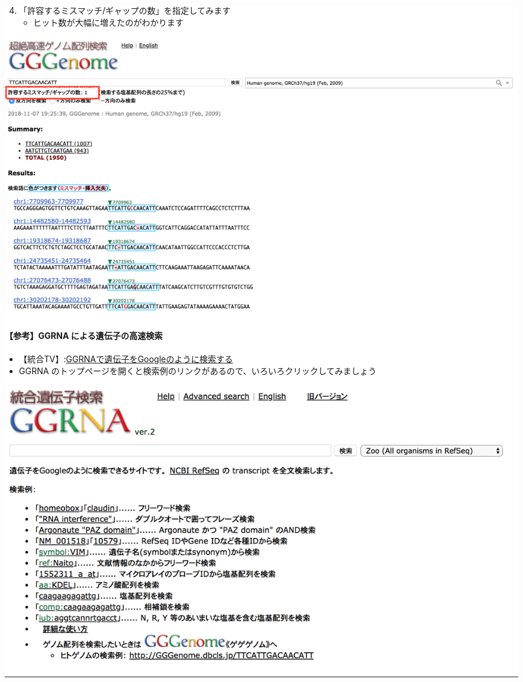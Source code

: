 4. 「許容するミスマッチ/ギャップの数」を指定してみます
	- ヒット数が大幅に増えたのがわかります

![figs/AJACS72_02_kawano_023.png](figs/AJACS72_02_kawano_023.png)

#### 【参考】GGRNA による遺伝子の高速検索
- 【統合TV】:[GGRNAで遺伝子をGoogleのように検索する](http://togotv.dbcls.jp/20120124.html)
- GGRNA のトップページを開くと検索例のリンクがあるので、いろいろクリックしてみましょう

![figs/AJACS72_02_kawano_024.png](figs/AJACS72_02_kawano_024.png)

---